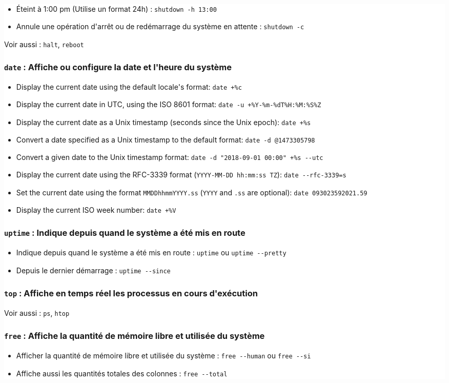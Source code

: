   - Éteint à 1:00 pm (Utilise un format 24h) :
    `shutdown -h 13:00`

  - Annule une opération d'arrêt ou de redémarrage du système en attente :
    `shutdown -c`

Voir aussi : `halt`, `reboot`

### `date` : Affiche ou configure la date et l'heure du système

  - Display the current date using the default locale's format:
    `date +%c`

  - Display the current date in UTC, using the ISO 8601 format:
    `date -u +%Y-%m-%dT%H:%M:%S%Z`

  - Display the current date as a Unix timestamp (seconds since the Unix epoch):
    `date +%s`

  - Convert a date specified as a Unix timestamp to the default format:
    `date -d @1473305798`

  - Convert a given date to the Unix timestamp format:
    `date -d "2018-09-01 00:00" +%s --utc`

  - Display the current date using the RFC-3339 format (`YYYY-MM-DD hh:mm:ss TZ`):
    `date --rfc-3339=s`

  - Set the current date using the format `MMDDhhmmYYYY.ss` (`YYYY` and `.ss` are optional):
    `date 093023592021.59`

  - Display the current ISO week number:
    `date +%V`


### `uptime` : Indique depuis quand le système a été mis en route

 - Indique depuis quand le système a été mis en route :
    `uptime` ou `uptime --pretty`

  - Depuis le dernier démarrage :
    `uptime --since`

### `top` : Affiche en temps réel les processus en cours d'exécution

Voir aussi : `ps`, `htop`

### `free` : Affiche la quantité de mémoire libre et utilisée du système

  - Afficher la quantité de mémoire libre et utilisée du système :
    `free --human` ou `free --si`

  - Affiche aussi les quantités totales des colonnes :
    `free --total`
